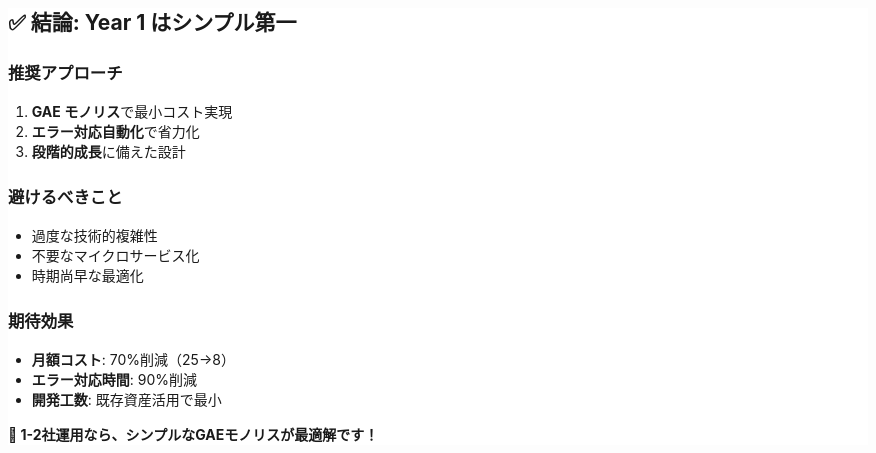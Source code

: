 ## ✅ **結論: Year 1 はシンプル第一**

### **推奨アプローチ**
1. **GAE モノリス**で最小コスト実現
2. **エラー対応自動化**で省力化
3. **段階的成長**に備えた設計

### **避けるべきこと**
- 過度な技術的複雑性
- 不要なマイクロサービス化
- 時期尚早な最適化

### **期待効果**
- **月額コスト**: 70%削減（$25→$8）
- **エラー対応時間**: 90%削減
- **開発工数**: 既存資産活用で最小

**🎯 1-2社運用なら、シンプルなGAEモノリスが最適解です！**